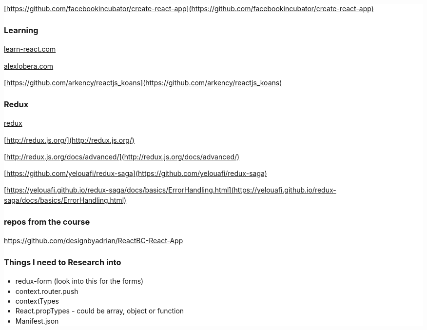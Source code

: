 [https://github.com/facebookincubator/create-react-app](https://github.com/facebookincubator/create-react-app)

### Learning

[learn-react.com](learn-react.com)

[alexlobera.com](alexlobera.com)

[https://github.com/arkency/reactjs_koans](https://github.com/arkency/reactjs_koans)

### Redux

[redux](https://github.com/reactjs/redux)

[http://redux.js.org/](http://redux.js.org/)

[http://redux.js.org/docs/advanced/](http://redux.js.org/docs/advanced/)

[https://github.com/yelouafi/redux-saga](https://github.com/yelouafi/redux-saga)

[https://yelouafi.github.io/redux-saga/docs/basics/ErrorHandling.html](https://yelouafi.github.io/redux-saga/docs/basics/ErrorHandling.html)

### repos from the course
https://github.com/designbyadrian/ReactBC-React-App

### Things I need to Research into

* redux-form (look into this for the forms)
* context.router.push
* contextTypes
* React.propTypes - could be array, object or function
* Manifest.json
